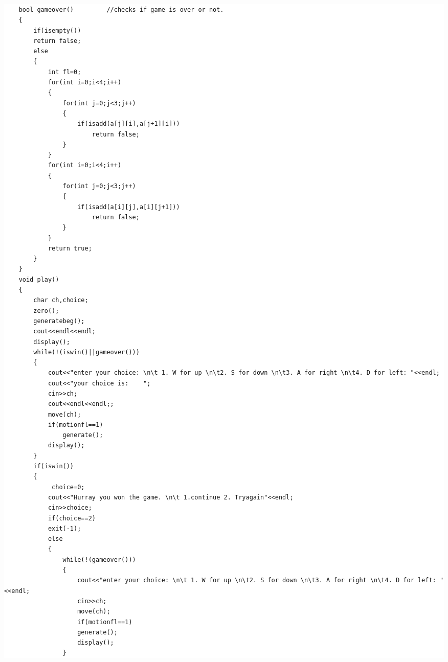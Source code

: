 		bool gameover()			//checks if game is over or not.
		{
			if(isempty())
			return false;
			else
			{
				int fl=0;
				for(int i=0;i<4;i++)
				{
					for(int j=0;j<3;j++)
					{
						if(isadd(a[j][i],a[j+1][i]))
							return false;
					}
				}
				for(int i=0;i<4;i++)
				{
					for(int j=0;j<3;j++)
					{
						if(isadd(a[i][j],a[i][j+1]))
							return false;
					}
				}
				return true;
			}
		}
		void play()
		{
			char ch,choice;
			zero();
			generatebeg();
			cout<<endl<<endl;
			display();
			while(!(iswin()||gameover()))
			{
				cout<<"enter your choice: \n\t 1. W for up \n\t2. S for down \n\t3. A for right \n\t4. D for left: "<<endl;
				cout<<"your choice is:    ";
				cin>>ch;
				cout<<endl<<endl;;
				move(ch);
				if(motionfl==1)
					generate();
				display();
			}
			if(iswin())
			{
				 choice=0;
				cout<<"Hurray you won the game. \n\t 1.continue 2. Tryagain"<<endl;
				cin>>choice;
				if(choice==2)
				exit(-1);
				else
				{
					while(!(gameover()))
					{
						cout<<"enter your choice: \n\t 1. W for up \n\t2. S for down \n\t3. A for right \n\t4. D for left: "<<endl;
						cin>>ch;
						move(ch);
						if(motionfl==1)
						generate();
						display();
					}